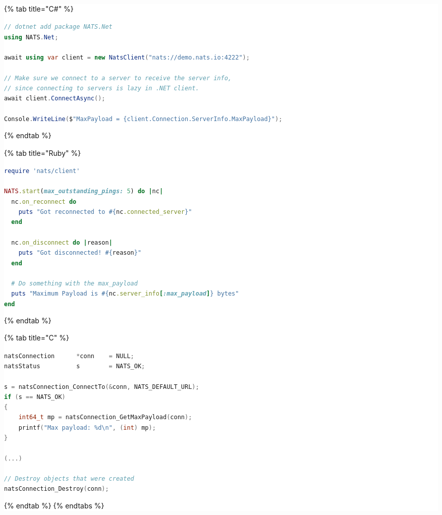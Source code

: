 {% tab title="C#" %}
```csharp
// dotnet add package NATS.Net
using NATS.Net;

await using var client = new NatsClient("nats://demo.nats.io:4222");

// Make sure we connect to a server to receive the server info,
// since connecting to servers is lazy in .NET client.
await client.ConnectAsync();

Console.WriteLine($"MaxPayload = {client.Connection.ServerInfo.MaxPayload}");
```
{% endtab %}

{% tab title="Ruby" %}
```ruby
require 'nats/client'

NATS.start(max_outstanding_pings: 5) do |nc|
  nc.on_reconnect do
    puts "Got reconnected to #{nc.connected_server}"
  end

  nc.on_disconnect do |reason|
    puts "Got disconnected! #{reason}"
  end

  # Do something with the max_payload
  puts "Maximum Payload is #{nc.server_info[:max_payload]} bytes"
end
```
{% endtab %}

{% tab title="C" %}
```c
natsConnection      *conn    = NULL;
natsStatus          s        = NATS_OK;

s = natsConnection_ConnectTo(&conn, NATS_DEFAULT_URL);
if (s == NATS_OK)
{
    int64_t mp = natsConnection_GetMaxPayload(conn);
    printf("Max payload: %d\n", (int) mp);
}

(...)

// Destroy objects that were created
natsConnection_Destroy(conn);
```
{% endtab %}
{% endtabs %}
